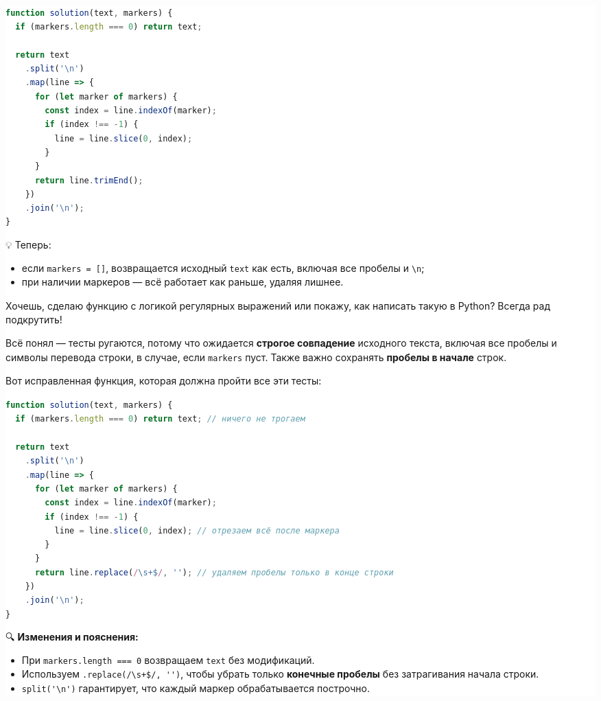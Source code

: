 ```javascript
function solution(text, markers) {
  if (markers.length === 0) return text;

  return text
    .split('\n')
    .map(line => {
      for (let marker of markers) {
        const index = line.indexOf(marker);
        if (index !== -1) {
          line = line.slice(0, index);
        }
      }
      return line.trimEnd();
    })
    .join('\n');
}
```

💡 Теперь:
- если `markers = []`, возвращается исходный `text` как есть, включая все пробелы и `\n`;
- при наличии маркеров — всё работает как раньше, удаляя лишнее.

Хочешь, сделаю функцию с логикой регулярных выражений или покажу, как написать такую в Python? Всегда рад подкрутить!


Всё понял — тесты ругаются, потому что ожидается **строгое совпадение** исходного текста, включая все пробелы и символы перевода строки, в случае, если `markers` пуст. Также важно сохранять **пробелы в начале** строк.

Вот исправленная функция, которая должна пройти все эти тесты:

```javascript
function solution(text, markers) {
  if (markers.length === 0) return text; // ничего не трогаем

  return text
    .split('\n')
    .map(line => {
      for (let marker of markers) {
        const index = line.indexOf(marker);
        if (index !== -1) {
          line = line.slice(0, index); // отрезаем всё после маркера
        }
      }
      return line.replace(/\s+$/, ''); // удаляем пробелы только в конце строки
    })
    .join('\n');
}
```

🔍 **Изменения и пояснения:**
- При `markers.length === 0` возвращаем `text` без модификаций.
- Используем `.replace(/\s+$/, '')`, чтобы убрать только **конечные пробелы** без затрагивания начала строки.
- `split('\n')` гарантирует, что каждый маркер обрабатывается построчно.
